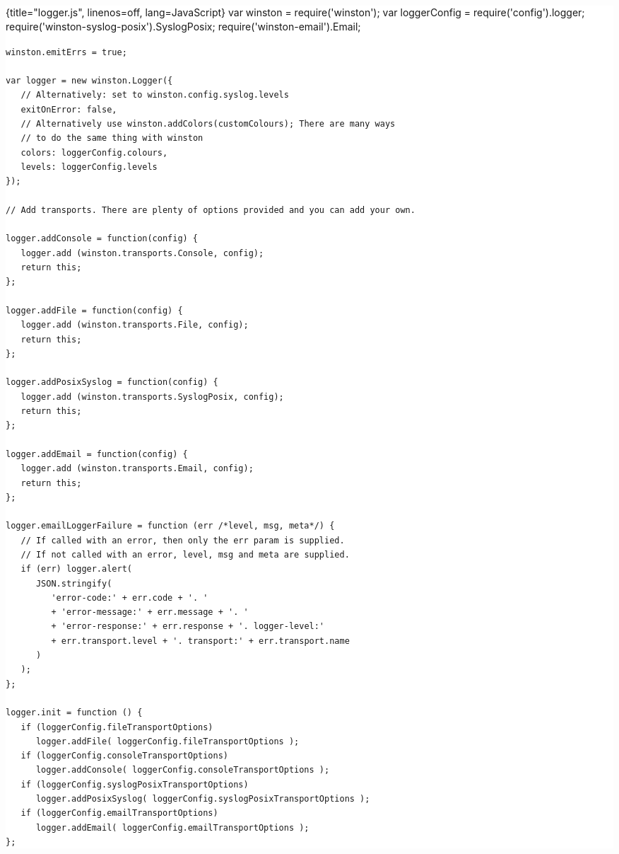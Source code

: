 {title="logger.js", linenos=off, lang=JavaScript}
    var winston = require('winston');
    var loggerConfig = require('config').logger;
    require('winston-syslog-posix').SyslogPosix;
    require('winston-email').Email;

    winston.emitErrs = true;

    var logger = new winston.Logger({
       // Alternatively: set to winston.config.syslog.levels
       exitOnError: false,
       // Alternatively use winston.addColors(customColours); There are many ways
       // to do the same thing with winston
       colors: loggerConfig.colours,
       levels: loggerConfig.levels
    });

    // Add transports. There are plenty of options provided and you can add your own.

    logger.addConsole = function(config) {
       logger.add (winston.transports.Console, config);
       return this;
    };

    logger.addFile = function(config) {
       logger.add (winston.transports.File, config);
       return this;
    };

    logger.addPosixSyslog = function(config) {
       logger.add (winston.transports.SyslogPosix, config);
       return this;
    };

    logger.addEmail = function(config) {
       logger.add (winston.transports.Email, config);
       return this;
    };

    logger.emailLoggerFailure = function (err /*level, msg, meta*/) {
       // If called with an error, then only the err param is supplied.
       // If not called with an error, level, msg and meta are supplied.
       if (err) logger.alert(
          JSON.stringify(
             'error-code:' + err.code + '. '
             + 'error-message:' + err.message + '. '
             + 'error-response:' + err.response + '. logger-level:'
             + err.transport.level + '. transport:' + err.transport.name
          )
       );
    };

    logger.init = function () {
       if (loggerConfig.fileTransportOptions)
          logger.addFile( loggerConfig.fileTransportOptions );
       if (loggerConfig.consoleTransportOptions)
          logger.addConsole( loggerConfig.consoleTransportOptions );
       if (loggerConfig.syslogPosixTransportOptions)
          logger.addPosixSyslog( loggerConfig.syslogPosixTransportOptions );
       if (loggerConfig.emailTransportOptions)
          logger.addEmail( loggerConfig.emailTransportOptions );
    };
